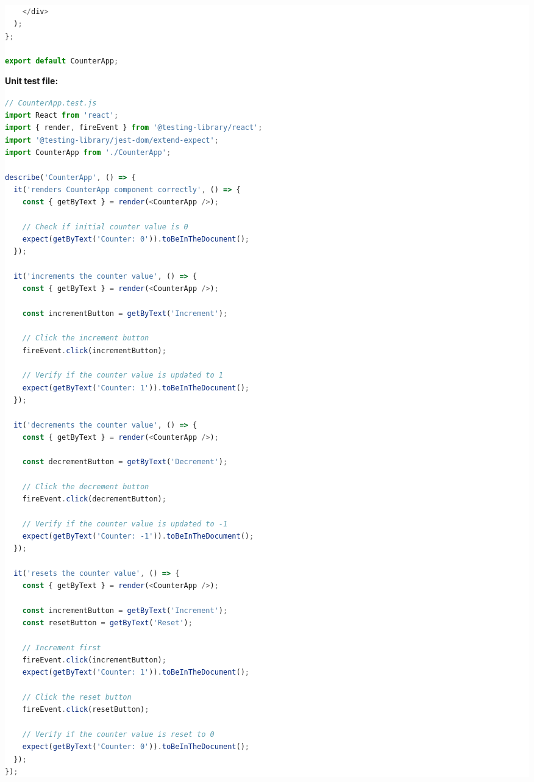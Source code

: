 ```javascript
    </div>
  );
};

export default CounterApp;
```

**Unit test file:**
```javascript
// CounterApp.test.js
import React from 'react';
import { render, fireEvent } from '@testing-library/react';
import '@testing-library/jest-dom/extend-expect';
import CounterApp from './CounterApp';

describe('CounterApp', () => {
  it('renders CounterApp component correctly', () => {
    const { getByText } = render(<CounterApp />);
    
    // Check if initial counter value is 0
    expect(getByText('Counter: 0')).toBeInTheDocument();
  });

  it('increments the counter value', () => {
    const { getByText } = render(<CounterApp />);

    const incrementButton = getByText('Increment');
    
    // Click the increment button
    fireEvent.click(incrementButton);

    // Verify if the counter value is updated to 1
    expect(getByText('Counter: 1')).toBeInTheDocument();
  });

  it('decrements the counter value', () => {
    const { getByText } = render(<CounterApp />);

    const decrementButton = getByText('Decrement');
    
    // Click the decrement button
    fireEvent.click(decrementButton);

    // Verify if the counter value is updated to -1
    expect(getByText('Counter: -1')).toBeInTheDocument();
  });

  it('resets the counter value', () => {
    const { getByText } = render(<CounterApp />);

    const incrementButton = getByText('Increment');
    const resetButton = getByText('Reset');
    
    // Increment first
    fireEvent.click(incrementButton);
    expect(getByText('Counter: 1')).toBeInTheDocument();

    // Click the reset button
    fireEvent.click(resetButton);

    // Verify if the counter value is reset to 0
    expect(getByText('Counter: 0')).toBeInTheDocument();
  });
});
```